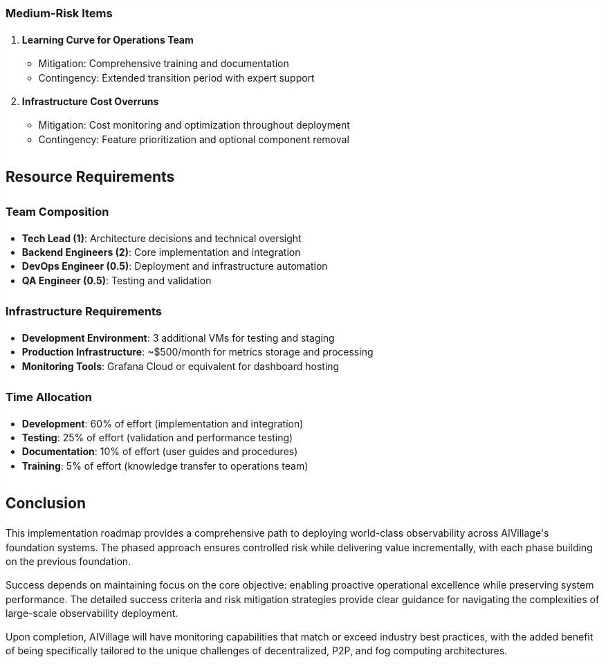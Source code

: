 ### Medium-Risk Items
1. **Learning Curve for Operations Team**
   - Mitigation: Comprehensive training and documentation
   - Contingency: Extended transition period with expert support

2. **Infrastructure Cost Overruns**
   - Mitigation: Cost monitoring and optimization throughout deployment
   - Contingency: Feature prioritization and optional component removal

## Resource Requirements

### Team Composition
- **Tech Lead (1)**: Architecture decisions and technical oversight
- **Backend Engineers (2)**: Core implementation and integration
- **DevOps Engineer (0.5)**: Deployment and infrastructure automation
- **QA Engineer (0.5)**: Testing and validation

### Infrastructure Requirements
- **Development Environment**: 3 additional VMs for testing and staging
- **Production Infrastructure**: ~$500/month for metrics storage and processing
- **Monitoring Tools**: Grafana Cloud or equivalent for dashboard hosting

### Time Allocation
- **Development**: 60% of effort (implementation and integration)
- **Testing**: 25% of effort (validation and performance testing)
- **Documentation**: 10% of effort (user guides and procedures)
- **Training**: 5% of effort (knowledge transfer to operations team)

## Conclusion

This implementation roadmap provides a comprehensive path to deploying world-class observability across AIVillage's foundation systems. The phased approach ensures controlled risk while delivering value incrementally, with each phase building on the previous foundation.

Success depends on maintaining focus on the core objective: enabling proactive operational excellence while preserving system performance. The detailed success criteria and risk mitigation strategies provide clear guidance for navigating the complexities of large-scale observability deployment.

Upon completion, AIVillage will have monitoring capabilities that match or exceed industry best practices, with the added benefit of being specifically tailored to the unique challenges of decentralized, P2P, and fog computing architectures.